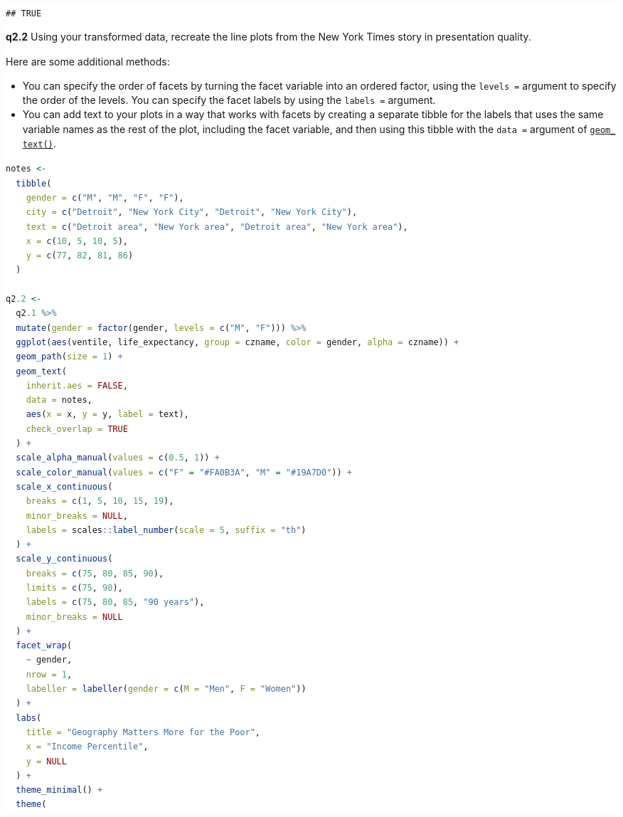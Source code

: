     ## TRUE

**q2.2** Using your transformed data, recreate the line plots from the
New York Times story in presentation quality.

Here are some additional methods:

  - You can specify the order of facets by turning the facet variable
    into an ordered factor, using the `levels =` argument to specify the
    order of the levels. You can specify the facet labels by using the
    `labels =` argument.
  - You can add text to your plots in a way that works with facets by
    creating a separate tibble for the labels that uses the same
    variable names as the rest of the plot, including the facet
    variable, and then using this tibble with the `data =` argument of
    [`geom_text()`](http://ggplot2.tidyverse.org/reference/geom_text.html).



``` r
notes <- 
  tibble(
    gender = c("M", "M", "F", "F"),
    city = c("Detroit", "New York City", "Detroit", "New York City"),
    text = c("Detroit area", "New York area", "Detroit area", "New York area"),
    x = c(10, 5, 10, 5), 
    y = c(77, 82, 81, 86)
  )

q2.2 <-
  q2.1 %>% 
  mutate(gender = factor(gender, levels = c("M", "F"))) %>% 
  ggplot(aes(ventile, life_expectancy, group = czname, color = gender, alpha = czname)) +
  geom_path(size = 1) +
  geom_text(
    inherit.aes = FALSE,
    data = notes,
    aes(x = x, y = y, label = text),
    check_overlap = TRUE
  ) +
  scale_alpha_manual(values = c(0.5, 1)) +
  scale_color_manual(values = c("F" = "#FA0B3A", "M" = "#19A7D0")) +
  scale_x_continuous(
    breaks = c(1, 5, 10, 15, 19),
    minor_breaks = NULL,
    labels = scales::label_number(scale = 5, suffix = "th")
  ) +
  scale_y_continuous(
    breaks = c(75, 80, 85, 90),
    limits = c(75, 90),
    labels = c(75, 80, 85, "90 years"),
    minor_breaks = NULL
  ) +
  facet_wrap(
    ~ gender, 
    nrow = 1,
    labeller = labeller(gender = c(M = "Men", F = "Women"))
  ) +
  labs(
    title = "Geography Matters More for the Poor",
    x = "Income Percentile",
    y = NULL
  ) +
  theme_minimal() +
  theme(
```